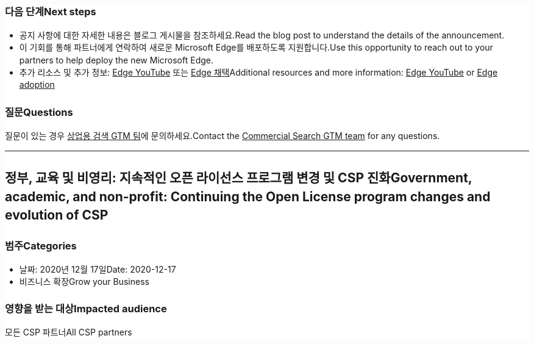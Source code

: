 ### <a name="next-steps"></a><span data-ttu-id="f80b2-196">다음 단계</span><span class="sxs-lookup"><span data-stu-id="f80b2-196">Next steps</span></span>

- <span data-ttu-id="f80b2-197">공지 사항에 대한 자세한 내용은 블로그 게시물을 참조하세요.</span><span class="sxs-lookup"><span data-stu-id="f80b2-197">Read the blog post to understand the details of the announcement.</span></span>
- <span data-ttu-id="f80b2-198">이 기회를 통해 파트너에게 연락하여 새로운 Microsoft Edge를 배포하도록 지원합니다.</span><span class="sxs-lookup"><span data-stu-id="f80b2-198">Use this opportunity to reach out to your partners to help deploy the new Microsoft Edge.</span></span>
- <span data-ttu-id="f80b2-199">추가 리소스 및 추가 정보: [Edge YouTube](https://www.youtube.com/channel/UCIGx7oT8p6-jUpOfg98yelA) 또는 [Edge 채택](https://www.microsoft.com/edge/business?form=MO12H3&OCID=MO12H3)</span><span class="sxs-lookup"><span data-stu-id="f80b2-199">Additional resources and more information: [Edge YouTube](https://www.youtube.com/channel/UCIGx7oT8p6-jUpOfg98yelA) or [Edge adoption](https://www.microsoft.com/edge/business?form=MO12H3&OCID=MO12H3)</span></span>

### <a name="questions"></a><span data-ttu-id="f80b2-200">질문</span><span class="sxs-lookup"><span data-stu-id="f80b2-200">Questions</span></span>

<span data-ttu-id="f80b2-201">질문이 있는 경우 [상업용 검색 GTM 팀](mailto:CommercialSearchGTM@microsoft.com?subject=Internet%20Explorer%2011%20and%20Microsoft%20Edge%20legacy%20announcement)에 문의하세요.</span><span class="sxs-lookup"><span data-stu-id="f80b2-201">Contact the [Commercial Search GTM team](mailto:CommercialSearchGTM@microsoft.com?subject=Internet%20Explorer%2011%20and%20Microsoft%20Edge%20legacy%20announcement) for any questions.</span></span>

____________

## <a name="government-academic-and-non-profit-continuing-the-open-license-program-changes-and-evolution-of-csp"></a><a name="9"></a><span data-ttu-id="f80b2-202">정부, 교육 및 비영리: 지속적인 오픈 라이선스 프로그램 변경 및 CSP 진화</span><span class="sxs-lookup"><span data-stu-id="f80b2-202">Government, academic, and non-profit: Continuing the Open License program changes and evolution of CSP</span></span>

### <a name="categories"></a><span data-ttu-id="f80b2-203">범주</span><span class="sxs-lookup"><span data-stu-id="f80b2-203">Categories</span></span>

- <span data-ttu-id="f80b2-204">날짜: 2020년 12월 17일</span><span class="sxs-lookup"><span data-stu-id="f80b2-204">Date: 2020-12-17</span></span>
- <span data-ttu-id="f80b2-205">비즈니스 확장</span><span class="sxs-lookup"><span data-stu-id="f80b2-205">Grow your Business</span></span>

### <a name="impacted-audience"></a><span data-ttu-id="f80b2-206">영향을 받는 대상</span><span class="sxs-lookup"><span data-stu-id="f80b2-206">Impacted audience</span></span>

<span data-ttu-id="f80b2-207">모든 CSP 파트너</span><span class="sxs-lookup"><span data-stu-id="f80b2-207">All CSP partners</span></span>
